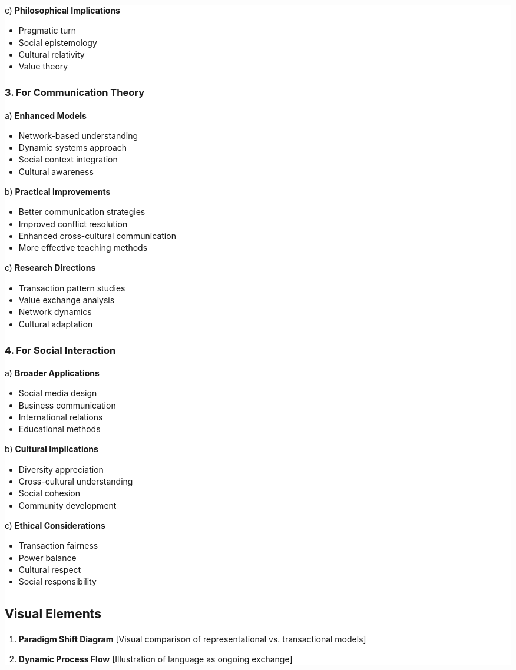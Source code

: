 c) **Philosophical Implications**
- Pragmatic turn
- Social epistemology
- Cultural relativity
- Value theory

### 3. For Communication Theory

a) **Enhanced Models**
- Network-based understanding
- Dynamic systems approach
- Social context integration
- Cultural awareness

b) **Practical Improvements**
- Better communication strategies
- Improved conflict resolution
- Enhanced cross-cultural communication
- More effective teaching methods

c) **Research Directions**
- Transaction pattern studies
- Value exchange analysis
- Network dynamics
- Cultural adaptation

### 4. For Social Interaction

a) **Broader Applications**
- Social media design
- Business communication
- International relations
- Educational methods

b) **Cultural Implications**
- Diversity appreciation
- Cross-cultural understanding
- Social cohesion
- Community development

c) **Ethical Considerations**
- Transaction fairness
- Power balance
- Cultural respect
- Social responsibility

## Visual Elements

1. **Paradigm Shift Diagram**
   [Visual comparison of representational vs. transactional models]

2. **Dynamic Process Flow**
   [Illustration of language as ongoing exchange]

